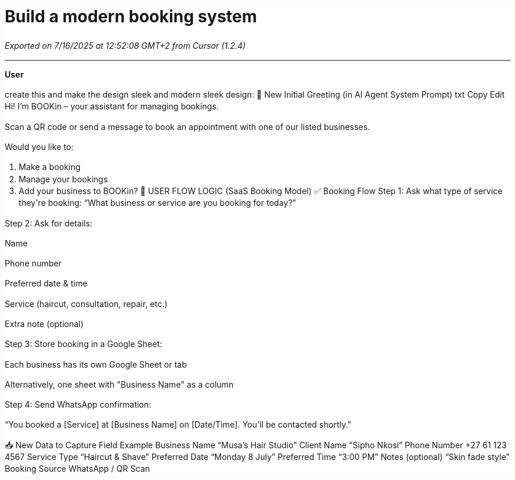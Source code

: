 # Build a modern booking system
_Exported on 7/16/2025 at 12:52:08 GMT+2 from Cursor (1.2.4)_

---

**User**

create this and make the design sleek and modern sleek design: 💬 New Initial Greeting (in AI Agent System Prompt)
txt
Copy
Edit
Hi! I’m BOOKin – your assistant for managing bookings.

Scan a QR code or send a message to book an appointment with one of our listed businesses.

Would you like to:
1. Make a booking
2. Manage your bookings
3. Add your business to BOOKin?
🧩 USER FLOW LOGIC (SaaS Booking Model)
✅ Booking Flow
Step 1: Ask what type of service they're booking:
“What business or service are you booking for today?”

Step 2: Ask for details:

Name

Phone number

Preferred date & time

Service (haircut, consultation, repair, etc.)

Extra note (optional)

Step 3: Store booking in a Google Sheet:

Each business has its own Google Sheet or tab

Alternatively, one sheet with "Business Name" as a column

Step 4: Send WhatsApp confirmation:

“You booked a [Service] at [Business Name] on [Date/Time]. You'll be contacted shortly.”

📥 New Data to Capture
Field	Example
Business Name	“Musa’s Hair Studio”
Client Name	“Sipho Nkosi”
Phone Number	+27 61 123 4567
Service Type	“Haircut & Shave”
Preferred Date	“Monday 8 July”
Preferred Time	“3:00 PM”
Notes (optional)	“Skin fade style”
Booking Source	WhatsApp / QR Scan
